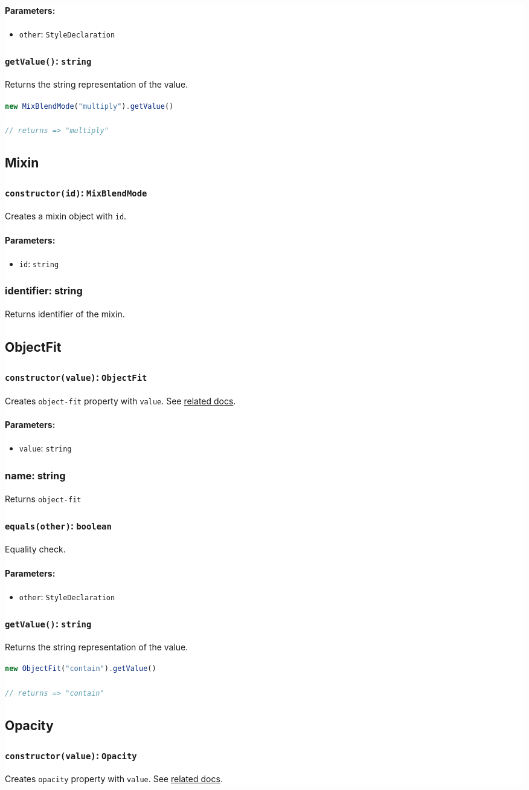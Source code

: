 #### Parameters:
 - `other`: `StyleDeclaration`

### `getValue()`: `string`
Returns the string representation of the value.

```js
new MixBlendMode("multiply").getValue()

// returns => "multiply"
```

## Mixin
### `constructor(id)`: `MixBlendMode`
Creates a mixin object with `id`.

#### Parameters:
 - `id`: `string`

### identifier: string
Returns identifier of the mixin.

## ObjectFit
### `constructor(value)`: `ObjectFit`
Creates `object-fit` property with `value`. See [related docs](https://developer.mozilla.org/en-US/docs/Web/CSS/object-fit).

#### Parameters:
 - `value`: `string`

### name: string
Returns `object-fit`

### `equals(other)`: `boolean`
Equality check.

#### Parameters:
 - `other`: `StyleDeclaration`

### `getValue()`: `string`
Returns the string representation of the value.

```js
new ObjectFit("contain").getValue()

// returns => "contain"
```

## Opacity
### `constructor(value)`: `Opacity`
Creates `opacity` property with `value`. See [related docs](https://developer.mozilla.org/en-US/docs/Web/CSS/opacity).
